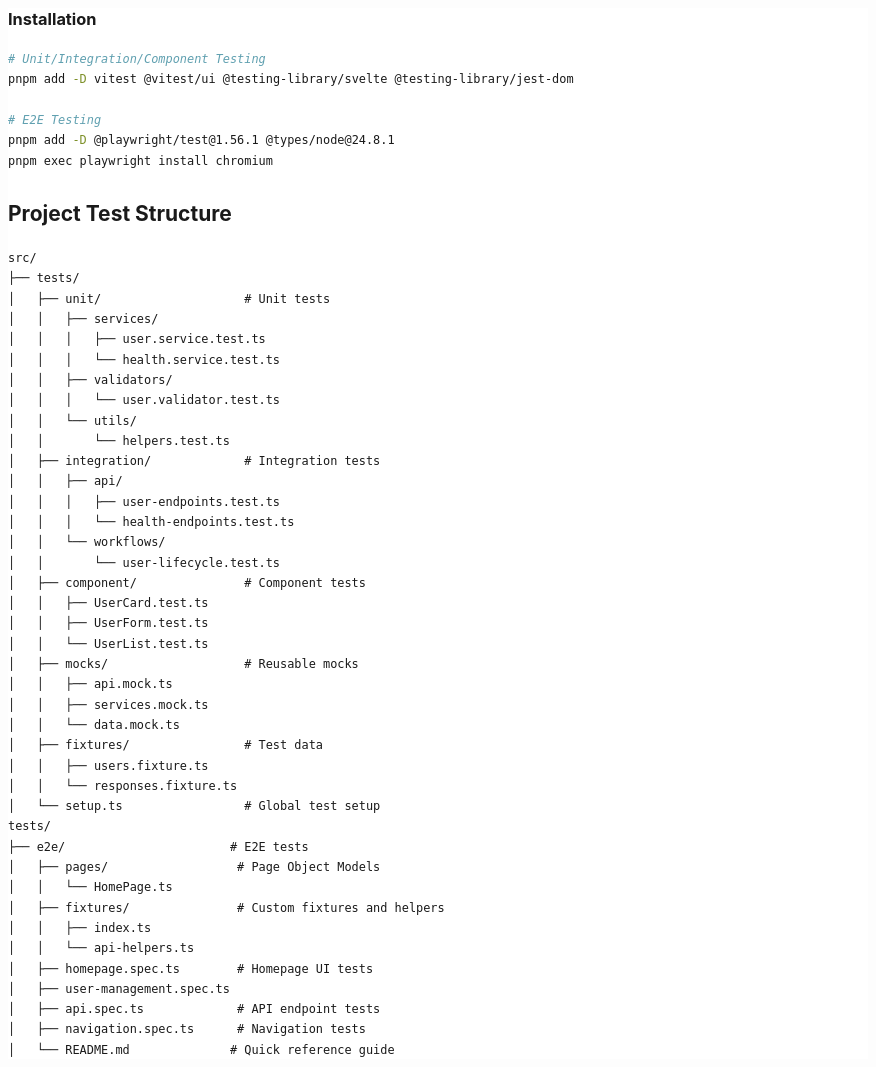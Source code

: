 ### Installation

```bash
# Unit/Integration/Component Testing
pnpm add -D vitest @vitest/ui @testing-library/svelte @testing-library/jest-dom

# E2E Testing
pnpm add -D @playwright/test@1.56.1 @types/node@24.8.1
pnpm exec playwright install chromium
```

## Project Test Structure

```
src/
├── tests/
│   ├── unit/                    # Unit tests
│   │   ├── services/
│   │   │   ├── user.service.test.ts
│   │   │   └── health.service.test.ts
│   │   ├── validators/
│   │   │   └── user.validator.test.ts
│   │   └── utils/
│   │       └── helpers.test.ts
│   ├── integration/             # Integration tests
│   │   ├── api/
│   │   │   ├── user-endpoints.test.ts
│   │   │   └── health-endpoints.test.ts
│   │   └── workflows/
│   │       └── user-lifecycle.test.ts
│   ├── component/               # Component tests
│   │   ├── UserCard.test.ts
│   │   ├── UserForm.test.ts
│   │   └── UserList.test.ts
│   ├── mocks/                   # Reusable mocks
│   │   ├── api.mock.ts
│   │   ├── services.mock.ts
│   │   └── data.mock.ts
│   ├── fixtures/                # Test data
│   │   ├── users.fixture.ts
│   │   └── responses.fixture.ts
│   └── setup.ts                 # Global test setup
tests/
├── e2e/                       # E2E tests
│   ├── pages/                  # Page Object Models
│   │   └── HomePage.ts
│   ├── fixtures/               # Custom fixtures and helpers
│   │   ├── index.ts
│   │   └── api-helpers.ts
│   ├── homepage.spec.ts        # Homepage UI tests
│   ├── user-management.spec.ts
│   ├── api.spec.ts             # API endpoint tests
│   ├── navigation.spec.ts      # Navigation tests
│   └── README.md              # Quick reference guide
```
